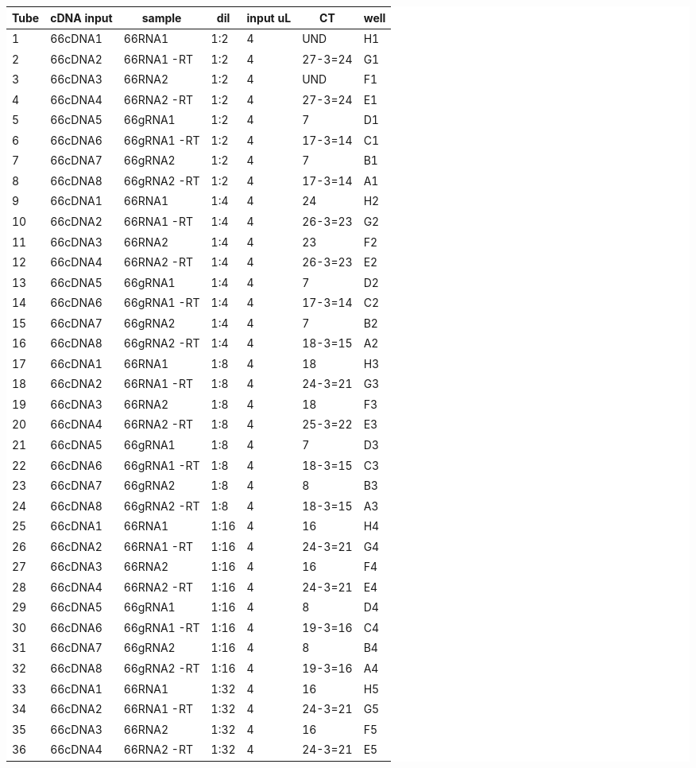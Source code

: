 
| Tube | cDNA input | sample      | dil    | input uL    | CT          | well |
| ---- | ---------- | ----------- | ------ | ----------- | ----------- | ---- |
| 1    | 66cDNA1    | 66RNA1      | 1:2    | 4           | UND         | H1   |
| 2    | 66cDNA2    | 66RNA1 -RT  | 1:2    | 4           | 27-3=24     | G1   |
| 3    | 66cDNA3    | 66RNA2      | 1:2    | 4           | UND         | F1   |
| 4    | 66cDNA4    | 66RNA2 -RT  | 1:2    | 4           | 27-3=24     | E1   |
| 5    | 66cDNA5    | 66gRNA1     | 1:2    | 4           | 7           | D1   |
| 6    | 66cDNA6    | 66gRNA1 -RT | 1:2    | 4           | 17-3=14     | C1   |
| 7    | 66cDNA7    | 66gRNA2     | 1:2    | 4           | 7           | B1   |
| 8    | 66cDNA8    | 66gRNA2 -RT | 1:2    | 4           | 17-3=14     | A1   |
| 9    | 66cDNA1    | 66RNA1      | 1:4    | 4           | 24          | H2   |
| 10   | 66cDNA2    | 66RNA1 -RT  | 1:4    | 4           | 26-3=23     | G2   |
| 11   | 66cDNA3    | 66RNA2      | 1:4    | 4           | 23          | F2   |
| 12   | 66cDNA4    | 66RNA2 -RT  | 1:4    | 4           | 26-3=23     | E2   |
| 13   | 66cDNA5    | 66gRNA1     | 1:4    | 4           | 7           | D2   |
| 14   | 66cDNA6    | 66gRNA1 -RT | 1:4    | 4           | 17-3=14     | C2   |
| 15   | 66cDNA7    | 66gRNA2     | 1:4    | 4           | 7           | B2   |
| 16   | 66cDNA8    | 66gRNA2 -RT | 1:4    | 4           | 18-3=15     | A2   |
| 17   | 66cDNA1    | 66RNA1      | 1:8    | 4           | 18          | H3   |
| 18   | 66cDNA2    | 66RNA1 -RT  | 1:8    | 4           | 24-3=21     | G3   |
| 19   | 66cDNA3    | 66RNA2      | 1:8    | 4           | 18          | F3   |
| 20   | 66cDNA4    | 66RNA2 -RT  | 1:8    | 4           | 25-3=22     | E3   |
| 21   | 66cDNA5    | 66gRNA1     | 1:8    | 4           | 7           | D3   |
| 22   | 66cDNA6    | 66gRNA1 -RT | 1:8    | 4           | 18-3=15     | C3   |
| 23   | 66cDNA7    | 66gRNA2     | 1:8    | 4           | 8           | B3   |
| 24   | 66cDNA8    | 66gRNA2 -RT | 1:8    | 4           | 18-3=15     | A3   |
| 25   | 66cDNA1    | 66RNA1      | 1:16   | 4           | 16          | H4   |
| 26   | 66cDNA2    | 66RNA1 -RT  | 1:16   | 4           | 24-3=21     | G4   |
| 27   | 66cDNA3    | 66RNA2      | 1:16   | 4           | 16          | F4   |
| 28   | 66cDNA4    | 66RNA2 -RT  | 1:16   | 4           | 24-3=21     | E4   |
| 29   | 66cDNA5    | 66gRNA1     | 1:16   | 4           | 8           | D4   |
| 30   | 66cDNA6    | 66gRNA1 -RT | 1:16   | 4           | 19-3=16     | C4   |
| 31   | 66cDNA7    | 66gRNA2     | 1:16   | 4           | 8           | B4   |
| 32   | 66cDNA8    | 66gRNA2 -RT | 1:16   | 4           | 19-3=16     | A4   |
| 33   | 66cDNA1    | 66RNA1      | 1:32   | 4           | 16          | H5   |
| 34   | 66cDNA2    | 66RNA1 -RT  | 1:32   | 4           | 24-3=21     | G5   |
| 35   | 66cDNA3    | 66RNA2      | 1:32   | 4           | 16          | F5   |
| 36   | 66cDNA4    | 66RNA2 -RT  | 1:32   | 4           | 24-3=21     | E5   |